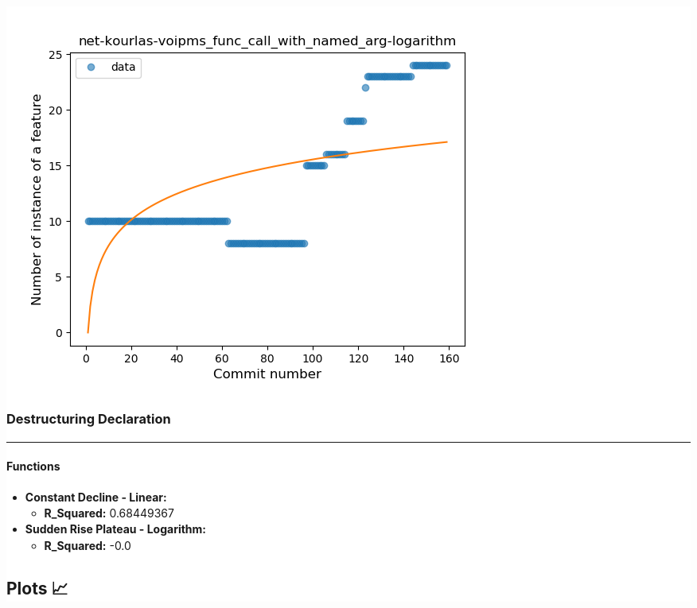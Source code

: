 ![net-kourlas-voipms T6](../plots/net-kourlas-voipms_func_call_with_named_arg_T6.png)
### <a name="destructuring_declaration">Destructuring Declaration</a>
----
#### Functions
* **Constant Decline - Linear:** ![equation](http://latex.codecogs.com/svg.latex?-0.00861x%20&plus;%203.336597)
    * **R_Squared:** 0.68449367
* **Sudden Rise Plateau - Logarithm:** ![equation](http://latex.codecogs.com/svg.latex?0.0%5Clog_%7B2063.063602%7D%28x%29%20&plus;%202.647799)
    * **R_Squared:** -0.0

**Plots** :chart_with_upwards_trend:
-----
